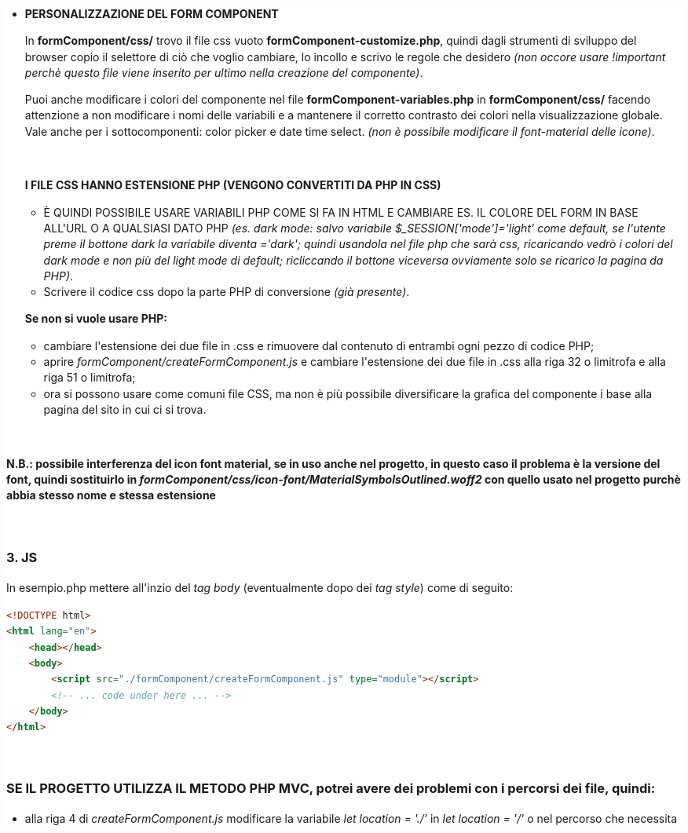 - **PERSONALIZZAZIONE DEL FORM COMPONENT**

    In **formComponent/css/** trovo il file css vuoto **formComponent-customize.php**, quindi dagli strumenti di sviluppo del browser copio il selettore di ciò che voglio cambiare, lo incollo e scrivo le regole che desidero *(non occore usare !important perchè questo file viene inserito per ultimo nella creazione del componente)*.
    
    Puoi anche modificare i colori del componente nel file **formComponent-variables.php** in **formComponent/css/** facendo attenzione a non modificare i nomi delle variabili e a mantenere il corretto contrasto dei colori nella visualizzazione globale. Vale anche per i sottocomponenti: color picker e date time select. *(non è possibile modificare il font-material delle icone)*.

    <br>

    **I FILE CSS HANNO ESTENSIONE PHP (VENGONO CONVERTITI DA PHP IN CSS)**
    - È QUINDI POSSIBILE USARE VARIABILI PHP COME SI FA IN HTML E CAMBIARE ES. IL COLORE DEL FORM IN BASE ALL'URL O A QUALSIASI DATO PHP *(es. dark mode: salvo variabile $_SESSION['mode']='light' come default, se l'utente preme il bottone dark la variabile diventa ='dark'; quindi usandola nel file php che sarà css, ricaricando vedrò i colori del dark mode e non più del light mode di default; ricliccando il bottone viceversa ovviamente solo se ricarico la pagina da PHP)*.
    - Scrivere il codice css dopo la parte PHP di conversione *(già presente)*.

    **Se non si vuole usare PHP:**
    - cambiare l'estensione dei due file in .css e rimuovere dal contenuto di entrambi ogni pezzo di codice PHP;
    - aprire *formComponent/createFormComponent.js* e cambiare l'estensione dei due file in .css alla riga 32 o limitrofa e alla riga 51 o limitrofa;
    - ora si possono usare come comuni file CSS, ma non è più possibile diversificare la grafica del componente i base alla pagina del sito in cui ci si trova.

<br>

**N.B.: possibile interferenza del icon font material, se in uso anche nel progetto, in questo caso il problema è la versione del font, quindi sostituirlo in *formComponent/css/icon-font/MaterialSymbolsOutlined.woff2* con quello usato nel progetto purchè abbia stesso nome e stessa estensione**

<br>

### 3. JS
In esempio.php mettere all'inzio del *tag body* (eventualmente dopo dei *tag style*) come di seguito:

```html
<!DOCTYPE html>
<html lang="en">
    <head></head>
    <body>
        <script src="./formComponent/createFormComponent.js" type="module"></script>
        <!-- ... code under here ... -->
    </body>
</html>
```

<br>

### SE IL PROGETTO UTILIZZA IL METODO PHP MVC, potrei avere dei problemi con i percorsi dei file, quindi:
- alla riga 4 di *createFormComponent.js* modificare la variabile *let location = './'* in *let location = '/'* o nel percorso che necessita
